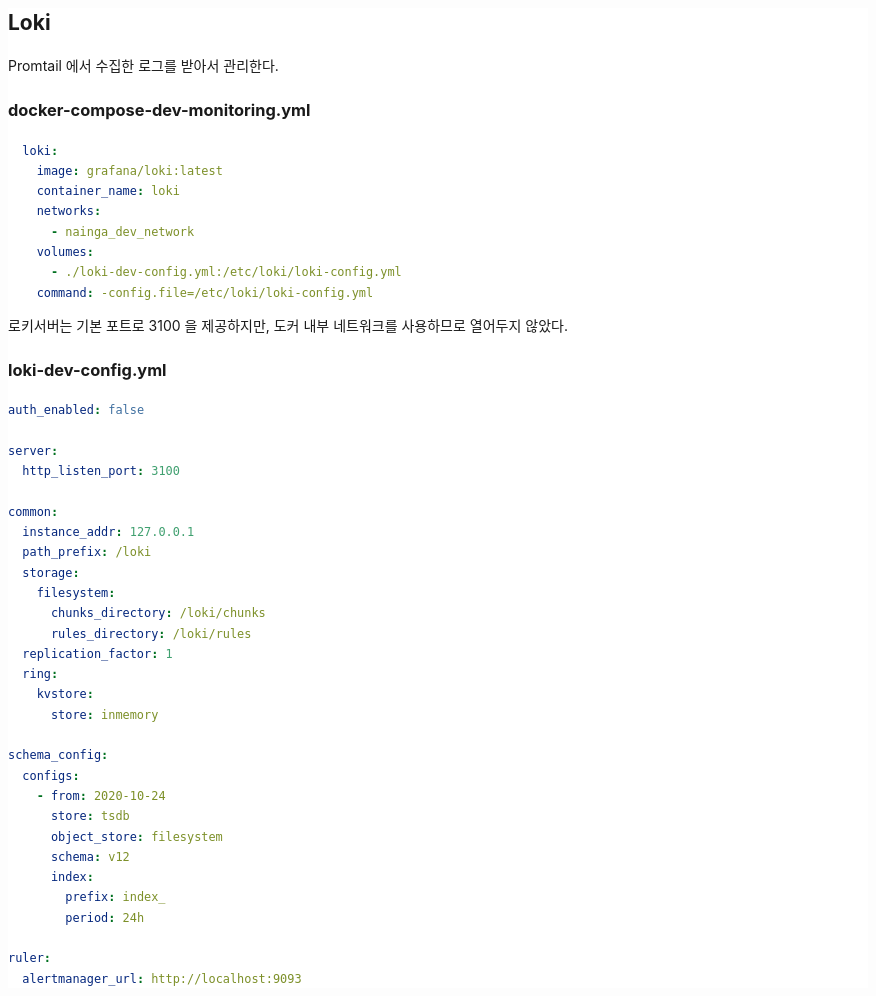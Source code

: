 ## Loki

Promtail 에서 수집한 로그를 받아서 관리한다.

### docker-compose-dev-monitoring.yml

```yml
  loki:
    image: grafana/loki:latest
    container_name: loki
    networks:
      - nainga_dev_network
    volumes:
      - ./loki-dev-config.yml:/etc/loki/loki-config.yml
    command: -config.file=/etc/loki/loki-config.yml
```

로키서버는 기본 포트로 3100 을 제공하지만, 도커 내부 네트워크를 사용하므로 열어두지 않았다.

### loki-dev-config.yml

```yml
auth_enabled: false

server:
  http_listen_port: 3100

common:
  instance_addr: 127.0.0.1
  path_prefix: /loki
  storage:
    filesystem:
      chunks_directory: /loki/chunks
      rules_directory: /loki/rules
  replication_factor: 1
  ring:
    kvstore:
      store: inmemory

schema_config:
  configs:
    - from: 2020-10-24
      store: tsdb
      object_store: filesystem
      schema: v12
      index:
        prefix: index_
        period: 24h

ruler:
  alertmanager_url: http://localhost:9093
```
